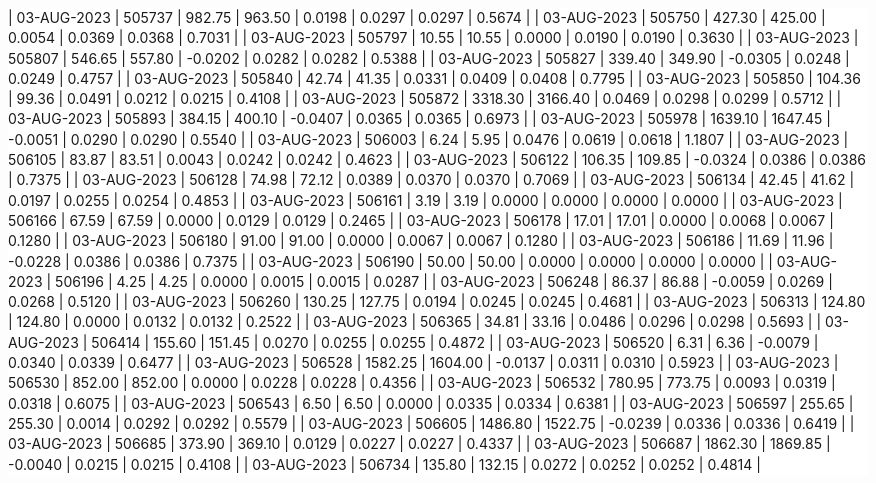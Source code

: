 | 03-AUG-2023 | 505737 | 982.75 | 963.50 | 0.0198 | 0.0297 | 0.0297 | 0.5674 |
| 03-AUG-2023 | 505750 | 427.30 | 425.00 | 0.0054 | 0.0369 | 0.0368 | 0.7031 |
| 03-AUG-2023 | 505797 | 10.55 | 10.55 | 0.0000 | 0.0190 | 0.0190 | 0.3630 |
| 03-AUG-2023 | 505807 | 546.65 | 557.80 | -0.0202 | 0.0282 | 0.0282 | 0.5388 |
| 03-AUG-2023 | 505827 | 339.40 | 349.90 | -0.0305 | 0.0248 | 0.0249 | 0.4757 |
| 03-AUG-2023 | 505840 | 42.74 | 41.35 | 0.0331 | 0.0409 | 0.0408 | 0.7795 |
| 03-AUG-2023 | 505850 | 104.36 | 99.36 | 0.0491 | 0.0212 | 0.0215 | 0.4108 |
| 03-AUG-2023 | 505872 | 3318.30 | 3166.40 | 0.0469 | 0.0298 | 0.0299 | 0.5712 |
| 03-AUG-2023 | 505893 | 384.15 | 400.10 | -0.0407 | 0.0365 | 0.0365 | 0.6973 |
| 03-AUG-2023 | 505978 | 1639.10 | 1647.45 | -0.0051 | 0.0290 | 0.0290 | 0.5540 |
| 03-AUG-2023 | 506003 | 6.24 | 5.95 | 0.0476 | 0.0619 | 0.0618 | 1.1807 |
| 03-AUG-2023 | 506105 | 83.87 | 83.51 | 0.0043 | 0.0242 | 0.0242 | 0.4623 |
| 03-AUG-2023 | 506122 | 106.35 | 109.85 | -0.0324 | 0.0386 | 0.0386 | 0.7375 |
| 03-AUG-2023 | 506128 | 74.98 | 72.12 | 0.0389 | 0.0370 | 0.0370 | 0.7069 |
| 03-AUG-2023 | 506134 | 42.45 | 41.62 | 0.0197 | 0.0255 | 0.0254 | 0.4853 |
| 03-AUG-2023 | 506161 | 3.19 | 3.19 | 0.0000 | 0.0000 | 0.0000 | 0.0000 |
| 03-AUG-2023 | 506166 | 67.59 | 67.59 | 0.0000 | 0.0129 | 0.0129 | 0.2465 |
| 03-AUG-2023 | 506178 | 17.01 | 17.01 | 0.0000 | 0.0068 | 0.0067 | 0.1280 |
| 03-AUG-2023 | 506180 | 91.00 | 91.00 | 0.0000 | 0.0067 | 0.0067 | 0.1280 |
| 03-AUG-2023 | 506186 | 11.69 | 11.96 | -0.0228 | 0.0386 | 0.0386 | 0.7375 |
| 03-AUG-2023 | 506190 | 50.00 | 50.00 | 0.0000 | 0.0000 | 0.0000 | 0.0000 |
| 03-AUG-2023 | 506196 | 4.25 | 4.25 | 0.0000 | 0.0015 | 0.0015 | 0.0287 |
| 03-AUG-2023 | 506248 | 86.37 | 86.88 | -0.0059 | 0.0269 | 0.0268 | 0.5120 |
| 03-AUG-2023 | 506260 | 130.25 | 127.75 | 0.0194 | 0.0245 | 0.0245 | 0.4681 |
| 03-AUG-2023 | 506313 | 124.80 | 124.80 | 0.0000 | 0.0132 | 0.0132 | 0.2522 |
| 03-AUG-2023 | 506365 | 34.81 | 33.16 | 0.0486 | 0.0296 | 0.0298 | 0.5693 |
| 03-AUG-2023 | 506414 | 155.60 | 151.45 | 0.0270 | 0.0255 | 0.0255 | 0.4872 |
| 03-AUG-2023 | 506520 | 6.31 | 6.36 | -0.0079 | 0.0340 | 0.0339 | 0.6477 |
| 03-AUG-2023 | 506528 | 1582.25 | 1604.00 | -0.0137 | 0.0311 | 0.0310 | 0.5923 |
| 03-AUG-2023 | 506530 | 852.00 | 852.00 | 0.0000 | 0.0228 | 0.0228 | 0.4356 |
| 03-AUG-2023 | 506532 | 780.95 | 773.75 | 0.0093 | 0.0319 | 0.0318 | 0.6075 |
| 03-AUG-2023 | 506543 | 6.50 | 6.50 | 0.0000 | 0.0335 | 0.0334 | 0.6381 |
| 03-AUG-2023 | 506597 | 255.65 | 255.30 | 0.0014 | 0.0292 | 0.0292 | 0.5579 |
| 03-AUG-2023 | 506605 | 1486.80 | 1522.75 | -0.0239 | 0.0336 | 0.0336 | 0.6419 |
| 03-AUG-2023 | 506685 | 373.90 | 369.10 | 0.0129 | 0.0227 | 0.0227 | 0.4337 |
| 03-AUG-2023 | 506687 | 1862.30 | 1869.85 | -0.0040 | 0.0215 | 0.0215 | 0.4108 |
| 03-AUG-2023 | 506734 | 135.80 | 132.15 | 0.0272 | 0.0252 | 0.0252 | 0.4814 |